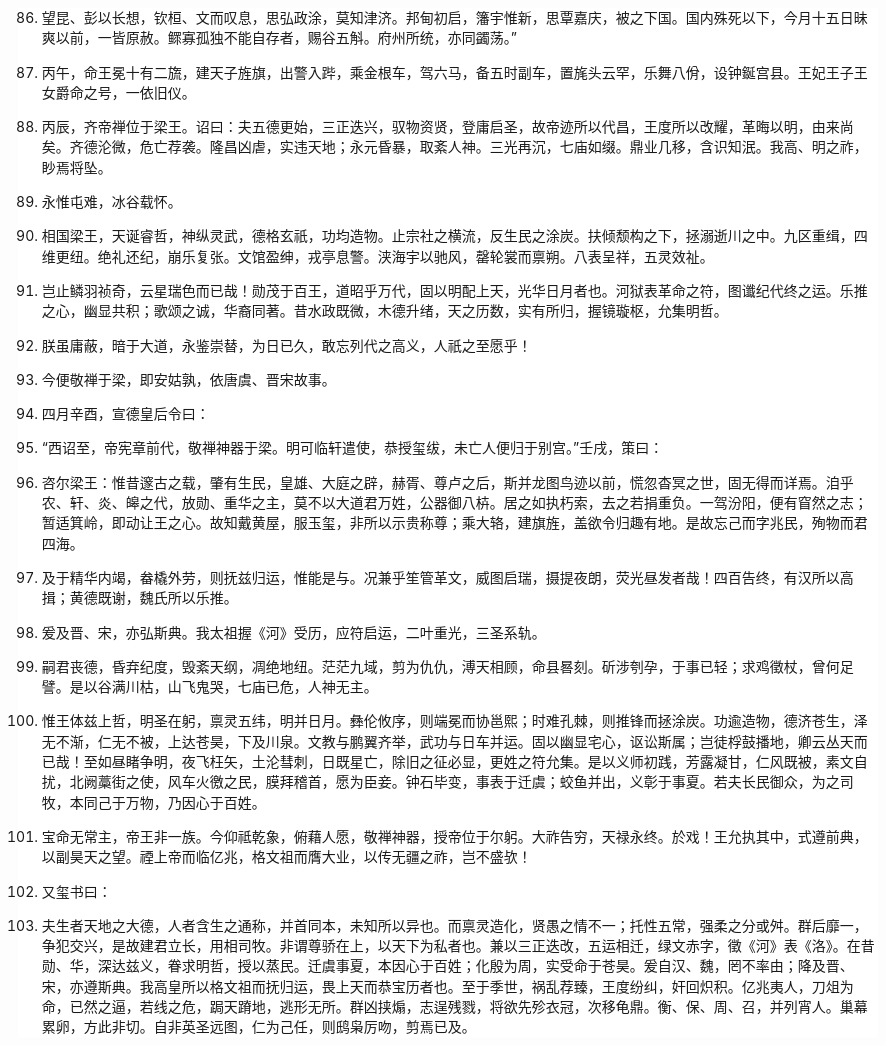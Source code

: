 86. <span id="武帝上-86"></span>
望昆、彭以长想，钦桓、文而叹息，思弘政涂，莫知津济。邦甸初启，籓宇惟新，思覃嘉庆，被之下国。国内殊死以下，今月十五日昧爽以前，一皆原赦。鳏寡孤独不能自存者，赐谷五斛。府州所统，亦同蠲荡。”

87. <span id="武帝上-87"></span>
丙午，命王冕十有二旒，建天子旌旗，出警入跸，乘金根车，驾六马，备五时副车，置旄头云罕，乐舞八佾，设钟鋋宫县。王妃王子王女爵命之号，一依旧仪。

88. <span id="武帝上-88"></span>
丙辰，齐帝禅位于梁王。诏曰：夫五德更始，三正迭兴，驭物资贤，登庸启圣，故帝迹所以代昌，王度所以改耀，革晦以明，由来尚矣。齐德沦微，危亡荐袭。隆昌凶虐，实违天地；永元昏暴，取紊人神。三光再沉，七庙如缀。鼎业几移，含识知泯。我高、明之祚，眇焉将坠。

89. <span id="武帝上-89"></span>
永惟屯难，冰谷载怀。

90. <span id="武帝上-90"></span>
相国梁王，天诞睿哲，神纵灵武，德格玄祇，功均造物。止宗社之横流，反生民之涂炭。扶倾颓构之下，拯溺逝川之中。九区重缉，四维更纽。绝礼还纪，崩乐复张。文馆盈绅，戎亭息警。浃海宇以驰风，罄轮裳而禀朔。八表呈祥，五灵效祉。

91. <span id="武帝上-91"></span>
岂止鳞羽祯奇，云星瑞色而已哉！勋茂于百王，道昭乎万代，固以明配上天，光华日月者也。河狱表革命之符，图谶纪代终之运。乐推之心，幽显共积；歌颂之诚，华裔同著。昔水政既微，木德升绪，天之历数，实有所归，握镜璇枢，允集明哲。

92. <span id="武帝上-92"></span>
朕虽庸蔽，暗于大道，永鉴崇替，为日已久，敢忘列代之高义，人祇之至愿乎！

93. <span id="武帝上-93"></span>
今便敬禅于梁，即安姑孰，依唐虞、晋宋故事。

94. <span id="武帝上-94"></span>
四月辛酉，宣德皇后令曰：

95. <span id="武帝上-95"></span>
“西诏至，帝宪章前代，敬禅神器于梁。明可临轩遣使，恭授玺绂，未亡人便归于别宫。”壬戌，策曰：

96. <span id="武帝上-96"></span>
咨尔梁王：惟昔邃古之载，肇有生民，皇雄、大庭之辟，赫胥、尊卢之后，斯并龙图鸟迹以前，慌忽杳冥之世，固无得而详焉。洎乎农、轩、炎、皞之代，放勋、重华之主，莫不以大道君万姓，公器御八枿。居之如执朽索，去之若捐重负。一驾汾阳，便有窅然之志；暂适箕岭，即动让王之心。故知戴黄屋，服玉玺，非所以示贵称尊；乘大辂，建旗旌，盖欲令归趣有地。是故忘己而字兆民，殉物而君四海。

97. <span id="武帝上-97"></span>
及于精华内竭，畚橇外劳，则抚兹归运，惟能是与。况兼乎笙管革文，威图启瑞，摄提夜朗，荧光昼发者哉！四百告终，有汉所以高揖；黄德既谢，魏氏所以乐推。

98. <span id="武帝上-98"></span>
爰及晋、宋，亦弘斯典。我太祖握《河》受历，应符启运，二叶重光，三圣系轨。

99. <span id="武帝上-99"></span>
嗣君丧德，昏弃纪度，毁紊天纲，凋绝地纽。茫茫九域，剪为仇仇，溥天相顾，命县晷刻。斫涉刳孕，于事已轻；求鸡徵杖，曾何足譬。是以谷满川枯，山飞鬼哭，七庙已危，人神无主。

100. <span id="武帝上-100"></span>
惟王体兹上哲，明圣在躬，禀灵五纬，明并日月。彝伦攸序，则端冕而协邕熙；时难孔棘，则推锋而拯涂炭。功逾造物，德济苍生，泽无不渐，仁无不被，上达苍昊，下及川泉。文教与鹏翼齐举，武功与日车并运。固以幽显宅心，讴讼斯属；岂徒桴鼓播地，卿云丛天而已哉！至如昼睹争明，夜飞枉矢，土沦彗刺，日既星亡，除旧之征必显，更姓之符允集。是以义师初践，芳露凝甘，仁风既被，素文自扰，北阙藁街之使，风车火徼之民，膜拜稽首，愿为臣妾。钟石毕变，事表于迁虞；蛟鱼并出，义彰于事夏。若夫长民御众，为之司牧，本同己于万物，乃因心于百姓。

101. <span id="武帝上-101"></span>
宝命无常主，帝王非一族。今仰祗乾象，俯藉人愿，敬禅神器，授帝位于尔躬。大祚告穷，天禄永终。於戏！王允执其中，式遵前典，以副昊天之望。禋上帝而临亿兆，格文祖而膺大业，以传无疆之祚，岂不盛欤！

102. <span id="武帝上-102"></span>
又玺书曰：

103. <span id="武帝上-103"></span>
夫生者天地之大德，人者含生之通称，并首同本，未知所以异也。而禀灵造化，贤愚之情不一；托性五常，强柔之分或舛。群后靡一，争犯交兴，是故建君立长，用相司牧。非谓尊骄在上，以天下为私者也。兼以三正迭改，五运相迁，绿文赤字，徵《河》表《洛》。在昔勋、华，深达兹义，眷求明哲，授以蒸民。迁虞事夏，本因心于百姓；化殷为周，实受命于苍昊。爰自汉、魏，罔不率由；降及晋、宋，亦遵斯典。我高皇所以格文祖而抚归运，畏上天而恭宝历者也。至于季世，祸乱荐臻，王度纷纠，奸回炽积。亿兆夷人，刀俎为命，已然之逼，若线之危，跼天蹐地，逃形无所。群凶挟煽，志逞残戮，将欲先殄衣冠，次移龟鼎。衡、保、周、召，并列宵人。巢幕累卵，方此非切。自非英圣远图，仁为己任，则鸱枭厉吻，剪焉已及。

